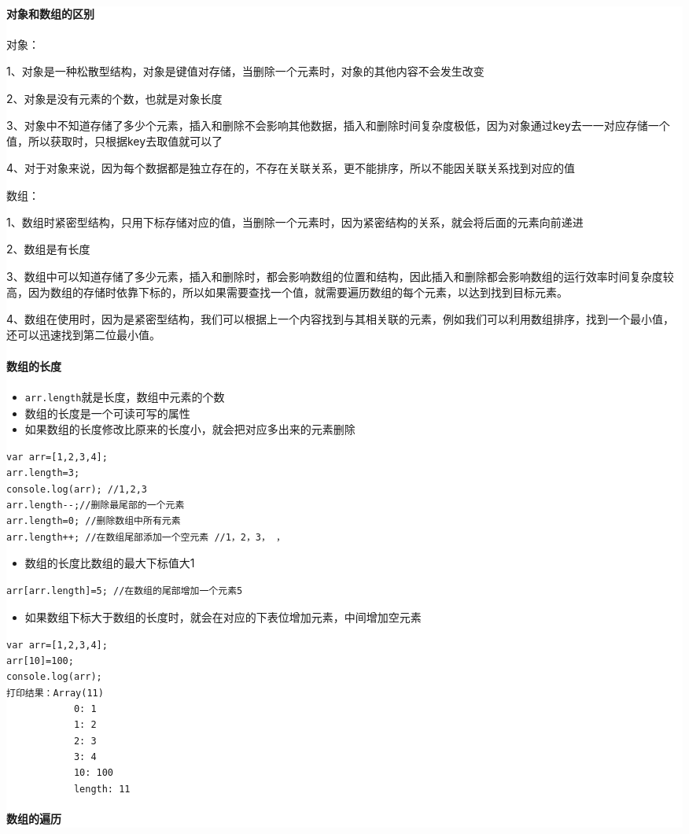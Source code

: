 #### 对象和数组的区别

对象：

1、对象是一种松散型结构，对象是键值对存储，当删除一个元素时，对象的其他内容不会发生改变

2、对象是没有元素的个数，也就是对象长度

3、对象中不知道存储了多少个元素，插入和删除不会影响其他数据，插入和删除时间复杂度极低，因为对象通过key去一一对应存储一个值，所以获取时，只根据key去取值就可以了

4、对于对象来说，因为每个数据都是独立存在的，不存在关联关系，更不能排序，所以不能因关联关系找到对应的值

数组：

1、数组时紧密型结构，只用下标存储对应的值，当删除一个元素时，因为紧密结构的关系，就会将后面的元素向前递进

2、数组是有长度

3、数组中可以知道存储了多少元素，插入和删除时，都会影响数组的位置和结构，因此插入和删除都会影响数组的运行效率时间复杂度较高，因为数组的存储时依靠下标的，所以如果需要查找一个值，就需要遍历数组的每个元素，以达到找到目标元素。

4、数组在使用时，因为是紧密型结构，我们可以根据上一个内容找到与其相关联的元素，例如我们可以利用数组排序，找到一个最小值，还可以迅速找到第二位最小值。

#### 数组的长度

- `arr.length`就是长度，数组中元素的个数
- 数组的长度是一个可读可写的属性
- 如果数组的长度修改比原来的长度小，就会把对应多出来的元素删除

```
var arr=[1,2,3,4];
arr.length=3;
console.log(arr); //1,2,3
arr.length--;//删除最尾部的一个元素
arr.length=0; //删除数组中所有元素
arr.length++; //在数组尾部添加一个空元素 //1，2，3， ，
```

- 数组的长度比数组的最大下标值大1

```
arr[arr.length]=5; //在数组的尾部增加一个元素5
```

- 如果数组下标大于数组的长度时，就会在对应的下表位增加元素，中间增加空元素

```
var arr=[1,2,3,4];
arr[10]=100;
console.log(arr);
打印结果：Array(11)
            0: 1
            1: 2
            2: 3
            3: 4
            10: 100
            length: 11
```

#### 数组的遍历
